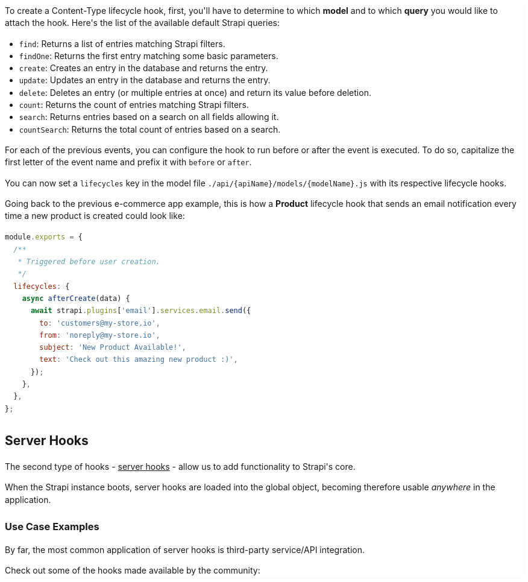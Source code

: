 To create a Content-Type lifecycle hook, first, you'll have to determine to which **model** and to which **query** you would like to attach the hook. Here's the list of the available default Strapi queries:

- `find`: Returns a list of entries matching Strapi filters.
- `findOne`: Returns the first entry matching some basic parameters.
- `create`: Creates an entry in the database and returns the entry.
- `update`: Updates an entry in the database and returns the entry.
- `delete`: Deletes an entry (or multiple entries at once) and return its value before deletion.
- `count`: Returns the count of entries matching Strapi filters.
- `search`: Returns entries based on a search on all fields allowing it.
- `countSearch`: Returns the total count of entries based on a search.

For each of the previous events, you can configure the hook to run before or after the event is executed. To do so, capitalize the first letter of the event name and prefix it with `before` or `after`.

You can now set a `lifecycles` key in the model file `./api/{apiName}/models/{modelName}.js` with its respective lifecycle hooks.

Going back to the previous e-commerce app example, this is how a **Product** lifecycle hook that sends an email notification every time a new product is created could look like:

```js
module.exports = {
  /**
   * Triggered before user creation.
   */
  lifecycles: {
    async afterCreate(data) {
      await strapi.plugins['email'].services.email.send({
        to: 'customers@my-store.io',
        from: 'noreply@my-store.io',
        subject: 'New Product Available!',
        text: 'Check out this amazing new product :)',
      });
    },
  },
};
```

## Server Hooks

The second type of hooks - [server hooks](https://strapi.io/documentation/v3.x/concepts/hooks.html#structure) - allow us to add functionality to Strapi's core.

When the Strapi instance boots, server hooks are loaded into the global object, becoming therefore usable _anywhere_ in the application.

### Use Case Examples

By far, the most common application of server hooks is third-party service/API integration.

Check out some of the hooks made available by the community:
